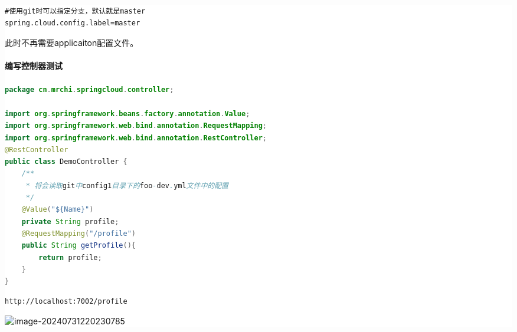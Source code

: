 ```properties
#使用git时可以指定分支，默认就是master
spring.cloud.config.label=master
```

此时不再需要applicaiton配置文件。

#### 编写控制器测试

```java
package cn.mrchi.springcloud.controller;

import org.springframework.beans.factory.annotation.Value;
import org.springframework.web.bind.annotation.RequestMapping;
import org.springframework.web.bind.annotation.RestController;
@RestController
public class DemoController {
    /**
     * 将会读取git中config1目录下的foo-dev.yml文件中的配置
     */
    @Value("${Name}")
    private String profile;
    @RequestMapping("/profile")
    public String getProfile(){
        return profile;
    }
}

```

 ```
http://localhost:7002/profile
 ```

 ![image-20240731220230785](https://jbymy-1300285860.cos.ap-nanjing.myqcloud.com/img/202408182139696.png)





















